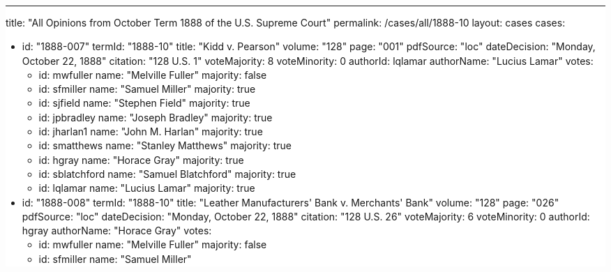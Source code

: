 ---
title: "All Opinions from October Term 1888 of the U.S. Supreme Court"
permalink: /cases/all/1888-10
layout: cases
cases:
  - id: "1888-007"
    termId: "1888-10"
    title: "Kidd v. Pearson"
    volume: "128"
    page: "001"
    pdfSource: "loc"
    dateDecision: "Monday, October 22, 1888"
    citation: "128 U.S. 1"
    voteMajority: 8
    voteMinority: 0
    authorId: lqlamar
    authorName: "Lucius Lamar"
    votes:
      - id: mwfuller
        name: "Melville Fuller"
        majority: false
      - id: sfmiller
        name: "Samuel Miller"
        majority: true
      - id: sjfield
        name: "Stephen Field"
        majority: true
      - id: jpbradley
        name: "Joseph Bradley"
        majority: true
      - id: jharlan1
        name: "John M. Harlan"
        majority: true
      - id: smatthews
        name: "Stanley Matthews"
        majority: true
      - id: hgray
        name: "Horace Gray"
        majority: true
      - id: sblatchford
        name: "Samuel Blatchford"
        majority: true
      - id: lqlamar
        name: "Lucius Lamar"
        majority: true
  - id: "1888-008"
    termId: "1888-10"
    title: "Leather Manufacturers' Bank v. Merchants' Bank"
    volume: "128"
    page: "026"
    pdfSource: "loc"
    dateDecision: "Monday, October 22, 1888"
    citation: "128 U.S. 26"
    voteMajority: 6
    voteMinority: 0
    authorId: hgray
    authorName: "Horace Gray"
    votes:
      - id: mwfuller
        name: "Melville Fuller"
        majority: false
      - id: sfmiller
        name: "Samuel Miller"